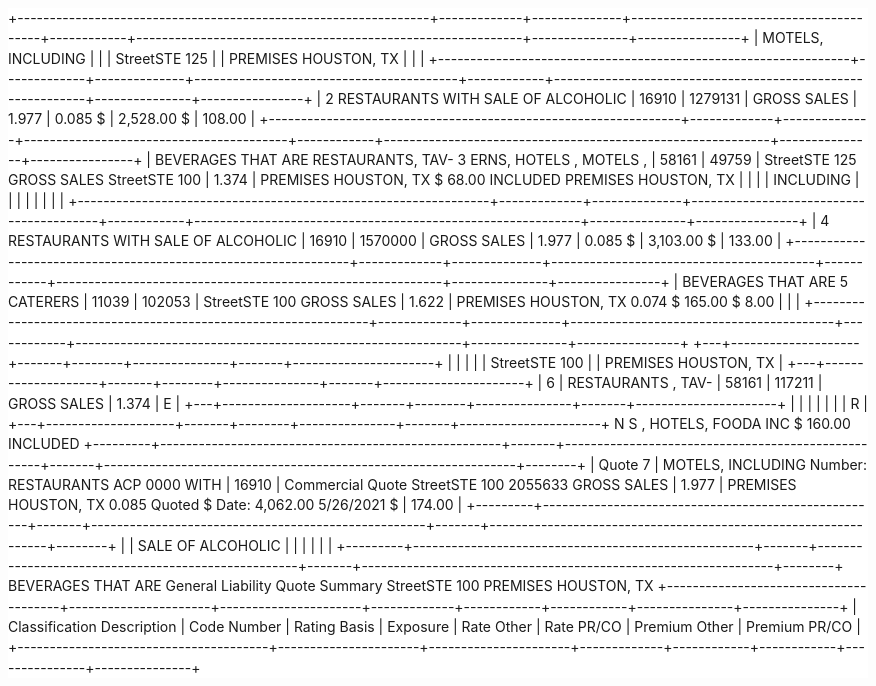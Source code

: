 +----------------------------------------------------------------+-------------+--------------+-----------------------------------------+------------+------------------------------------------------------------+---------------+----------------+
| MOTELS, INCLUDING                                              |             |              | StreetSTE 125                           |            | PREMISES HOUSTON, TX                                       |               |                |
+----------------------------------------------------------------+-------------+--------------+-----------------------------------------+------------+------------------------------------------------------------+---------------+----------------+
| 2 RESTAURANTS WITH SALE OF ALCOHOLIC                           | 16910       | 1279131      | GROSS SALES                             | 1.977      | 0.085 $                                                    | 2,528.00 $    | 108.00         |
+----------------------------------------------------------------+-------------+--------------+-----------------------------------------+------------+------------------------------------------------------------+---------------+----------------+
| BEVERAGES THAT ARE RESTAURANTS, TAV- 3 ERNS, HOTELS , MOTELS , | 58161       | 49759        | StreetSTE 125 GROSS SALES StreetSTE 100 | 1.374      | PREMISES HOUSTON, TX $ 68.00 INCLUDED PREMISES HOUSTON, TX |               |                |
| INCLUDING                                                      |             |              |                                         |            |                                                            |               |                |
+----------------------------------------------------------------+-------------+--------------+-----------------------------------------+------------+------------------------------------------------------------+---------------+----------------+
| 4 RESTAURANTS WITH SALE OF ALCOHOLIC                           | 16910       | 1570000      | GROSS SALES                             | 1.977      | 0.085 $                                                    | 3,103.00 $    | 133.00         |
+----------------------------------------------------------------+-------------+--------------+-----------------------------------------+------------+------------------------------------------------------------+---------------+----------------+
| BEVERAGES THAT ARE 5 CATERERS                                  | 11039       | 102053       | StreetSTE 100 GROSS SALES               | 1.622      | PREMISES HOUSTON, TX 0.074 $ 165.00 $ 8.00                 |               |                |
+----------------------------------------------------------------+-------------+--------------+-----------------------------------------+------------+------------------------------------------------------------+---------------+----------------+
+---+--------------------+-------+--------+---------------+-------+----------------------+
|   |                    |       |        | StreetSTE 100 |       | PREMISES HOUSTON, TX |
+---+--------------------+-------+--------+---------------+-------+----------------------+
| 6 | RESTAURANTS , TAV- | 58161 | 117211 | GROSS SALES   | 1.374 | E                    |
+---+--------------------+-------+--------+---------------+-------+----------------------+
|   |                    |       |        |               |       | R                    |
+---+--------------------+-------+--------+---------------+-------+----------------------+
N S
 , HOTELS, FOODA INC
$
 160.00 INCLUDED
+---------+-----------------------------------------------------+-------+----------------------------------------------------+-------+----------------------------------------------------------------+--------+
| Quote 7 | MOTELS, INCLUDING Number: RESTAURANTS ACP 0000 WITH | 16910 | Commercial Quote StreetSTE 100 2055633 GROSS SALES | 1.977 | PREMISES HOUSTON, TX 0.085 Quoted $ Date: 4,062.00 5/26/2021 $ | 174.00 |
+---------+-----------------------------------------------------+-------+----------------------------------------------------+-------+----------------------------------------------------------------+--------+
|         | SALE OF ALCOHOLIC                                   |       |                                                    |       |                                                                |        |
+---------+-----------------------------------------------------+-------+----------------------------------------------------+-------+----------------------------------------------------------------+--------+
BEVERAGES THAT ARE
General Liability Quote Summary
StreetSTE 100 PREMISES HOUSTON, TX
+---------------------------------------+----------------------+----------------------+-------------+------------+------------+---------------+---------------+
| Classification Description            | Code Number          | Rating Basis         | Exposure    | Rate Other | Rate PR/CO | Premium Other | Premium PR/CO |
+---------------------------------------+----------------------+----------------------+-------------+------------+------------+---------------+---------------+